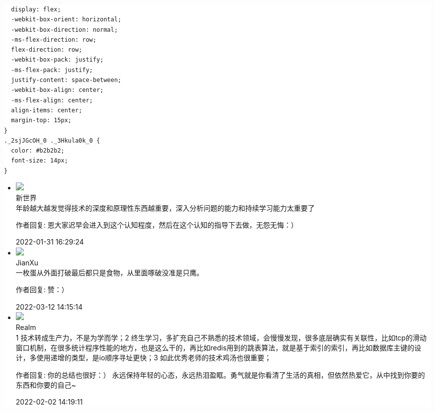       display: flex;
      -webkit-box-orient: horizontal;
      -webkit-box-direction: normal;
      -ms-flex-direction: row;
      flex-direction: row;
      -webkit-box-pack: justify;
      -ms-flex-pack: justify;
      justify-content: space-between;
      -webkit-box-align: center;
      -ms-flex-align: center;
      align-items: center;
      margin-top: 15px;
    }
    ._2sjJGcOH_0 ._3Hkula0k_0 {
      color: #b2b2b2;
      font-size: 14px;
    }
</style><ul><li>
<div class="_2sjJGcOH_0"><img src="https://static001.geekbang.org/account/avatar/00/10/78/c7/083a3a0b.jpg"
  class="_3FLYR4bF_0">
<div class="_36ChpWj4_0">
  <div class="_2zFoi7sd_0"><span>新世界</span>
  </div>
  <div class="_2_QraFYR_0">年龄越大越发觉得技术的深度和原理性东西越重要，深入分析问题的能力和持续学习能力太重要了</div>
  <div class="_10o3OAxT_0">
    <p class="_3KxQPN3V_0">作者回复: 恩大家迟早会进入到这个认知程度，然后在这个认知的指导下去做，无怨无悔：）</p>
  </div>
  <div class="_3klNVc4Z_0">
    <div class="_3Hkula0k_0">2022-01-31 16:29:24</div>
  </div>
</div>
</div>
</li>
<li>
<div class="_2sjJGcOH_0"><img src="https://static001.geekbang.org/account/avatar/00/0f/c4/03/f753fda7.jpg"
  class="_3FLYR4bF_0">
<div class="_36ChpWj4_0">
  <div class="_2zFoi7sd_0"><span>JianXu</span>
  </div>
  <div class="_2_QraFYR_0">一枚蛋从外面打破最后都只是食物，从里面啄破没准是只鹰。</div>
  <div class="_10o3OAxT_0">
    <p class="_3KxQPN3V_0">作者回复: 赞：）</p>
  </div>
  <div class="_3klNVc4Z_0">
    <div class="_3Hkula0k_0">2022-03-12 14:15:14</div>
  </div>
</div>
</div>
</li>
<li>
<div class="_2sjJGcOH_0"><img src="https://static001.geekbang.org/account/avatar/00/10/7f/d3/b5896293.jpg"
  class="_3FLYR4bF_0">
<div class="_36ChpWj4_0">
  <div class="_2zFoi7sd_0"><span>Realm</span>
  </div>
  <div class="_2_QraFYR_0">1 技术转成生产力，不是为学而学；2 终生学习，多扩充自己不熟悉的技术领域，会慢慢发现，很多底层确实有关联性，比如tcp的滑动窗口机制，在很多统计程序性能的地方，也是这么干的，再比如redis用到的跳表算法，就是基于索引的索引，再比如数据库主键的设计，多使用递增的类型，是io顺序寻址更快；3 如此优秀老师的技术鸡汤也很重要；</div>
  <div class="_10o3OAxT_0">
    <p class="_3KxQPN3V_0">作者回复: 你的总结也很好：） 永远保持年轻的心态，永远热泪盈眶。勇气就是你看清了生活的真相，但依然热爱它，从中找到你要的东西和你要的自己~</p>
  </div>
  <div class="_3klNVc4Z_0">
    <div class="_3Hkula0k_0">2022-02-02 14:19:11</div>